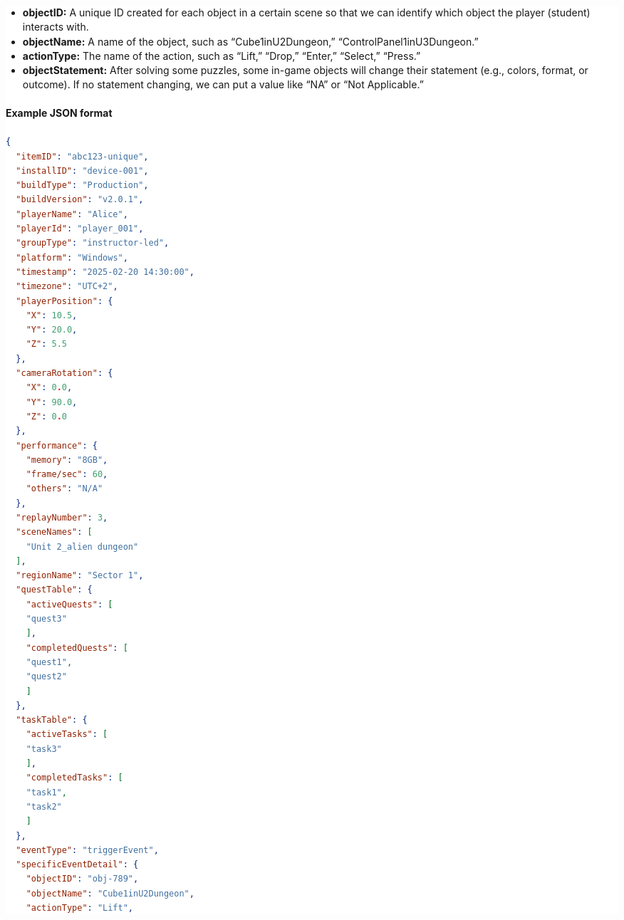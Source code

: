 - **objectID:** A unique ID created for each object in a certain scene so that we can identify which object the player (student) interacts with.
- **objectName:** A name of the object, such as “Cube1inU2Dungeon,” “ControlPanel1inU3Dungeon.”
- **actionType:** The name of the action, such as “Lift,” “Drop,” “Enter,” “Select,” “Press.”
- **objectStatement:** After solving some puzzles, some in-game objects will change their statement (e.g., colors, format, or outcome). If no statement changing, we can put a value like “NA” or “Not Applicable.”

#### Example JSON format
```json
{
  "itemID": "abc123-unique",
  "installID": "device-001",
  "buildType": "Production",
  "buildVersion": "v2.0.1",
  "playerName": "Alice",
  "playerId": "player_001",
  "groupType": "instructor-led",
  "platform": "Windows",
  "timestamp": "2025-02-20 14:30:00",
  "timezone": "UTC+2",
  "playerPosition": {
    "X": 10.5,
    "Y": 20.0,
    "Z": 5.5
  },
  "cameraRotation": {
    "X": 0.0,
    "Y": 90.0,
    "Z": 0.0
  },
  "performance": {
    "memory": "8GB",
    "frame/sec": 60,
    "others": "N/A"
  },
  "replayNumber": 3,
  "sceneNames": [
    "Unit 2_alien dungeon"
  ],
  "regionName": "Sector 1",
  "questTable": {
    "activeQuests": [
    "quest3"
    ],
    "completedQuests": [
    "quest1",
    "quest2"
    ]
  },
  "taskTable": {
    "activeTasks": [
    "task3"
    ],
    "completedTasks": [
    "task1",
    "task2"
    ]
  },
  "eventType": "triggerEvent",
  "specificEventDetail": {
    "objectID": "obj-789",
    "objectName": "Cube1inU2Dungeon",
    "actionType": "Lift",
```